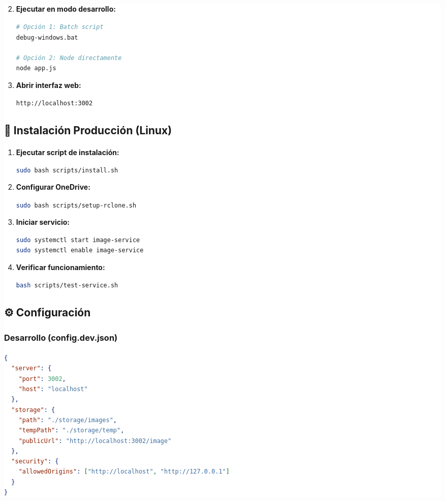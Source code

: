 2. **Ejecutar en modo desarrollo:**
   ```bash
   # Opción 1: Batch script
   debug-windows.bat
   
   # Opción 2: Node directamente
   node app.js
   ```

3. **Abrir interfaz web:**
   ```
   http://localhost:3002
   ```

## 🐧 Instalación Producción (Linux)

1. **Ejecutar script de instalación:**
   ```bash
   sudo bash scripts/install.sh
   ```

2. **Configurar OneDrive:**
   ```bash
   sudo bash scripts/setup-rclone.sh
   ```

3. **Iniciar servicio:**
   ```bash
   sudo systemctl start image-service
   sudo systemctl enable image-service
   ```

4. **Verificar funcionamiento:**
   ```bash
   bash scripts/test-service.sh
   ```

## ⚙️ Configuración

### Desarrollo (config.dev.json)
```json
{
  "server": {
    "port": 3002,
    "host": "localhost"
  },
  "storage": {
    "path": "./storage/images",
    "tempPath": "./storage/temp",
    "publicUrl": "http://localhost:3002/image"
  },
  "security": {
    "allowedOrigins": ["http://localhost", "http://127.0.0.1"]
  }
}
```
